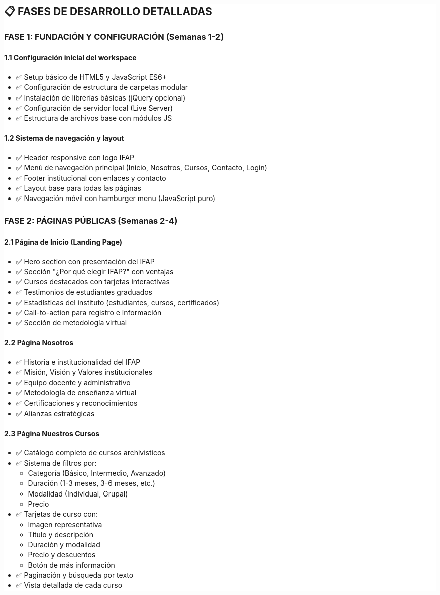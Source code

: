 ## 📋 **FASES DE DESARROLLO DETALLADAS**

### **FASE 1: FUNDACIÓN Y CONFIGURACIÓN (Semanas 1-2)**

#### **1.1 Configuración inicial del workspace**
- ✅ Setup básico de HTML5 y JavaScript ES6+
- ✅ Configuración de estructura de carpetas modular
- ✅ Instalación de librerías básicas (jQuery opcional)
- ✅ Configuración de servidor local (Live Server)
- ✅ Estructura de archivos base con módulos JS

#### **1.2 Sistema de navegación y layout**
- ✅ Header responsive con logo IFAP
- ✅ Menú de navegación principal (Inicio, Nosotros, Cursos, Contacto, Login)
- ✅ Footer institucional con enlaces y contacto
- ✅ Layout base para todas las páginas
- ✅ Navegación móvil con hamburger menu (JavaScript puro)

### **FASE 2: PÁGINAS PÚBLICAS (Semanas 2-4)**

#### **2.1 Página de Inicio (Landing Page)**
- ✅ Hero section con presentación del IFAP
- ✅ Sección "¿Por qué elegir IFAP?" con ventajas
- ✅ Cursos destacados con tarjetas interactivas
- ✅ Testimonios de estudiantes graduados
- ✅ Estadísticas del instituto (estudiantes, cursos, certificados)
- ✅ Call-to-action para registro e información
- ✅ Sección de metodología virtual

#### **2.2 Página Nosotros**
- ✅ Historia e institucionalidad del IFAP
- ✅ Misión, Visión y Valores institucionales
- ✅ Equipo docente y administrativo
- ✅ Metodología de enseñanza virtual
- ✅ Certificaciones y reconocimientos
- ✅ Alianzas estratégicas

#### **2.3 Página Nuestros Cursos**
- ✅ Catálogo completo de cursos archivísticos
- ✅ Sistema de filtros por:
  - Categoría (Básico, Intermedio, Avanzado)
  - Duración (1-3 meses, 3-6 meses, etc.)
  - Modalidad (Individual, Grupal)
  - Precio
- ✅ Tarjetas de curso con:
  - Imagen representativa
  - Título y descripción
  - Duración y modalidad
  - Precio y descuentos
  - Botón de más información
- ✅ Paginación y búsqueda por texto
- ✅ Vista detallada de cada curso
